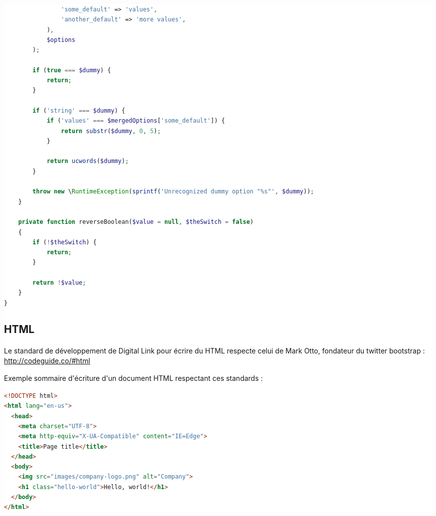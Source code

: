 ```php
                'some_default' => 'values',
                'another_default' => 'more values',
            ),
            $options
        );

        if (true === $dummy) {
            return;
        }

        if ('string' === $dummy) {
            if ('values' === $mergedOptions['some_default']) {
                return substr($dummy, 0, 5);
            }

            return ucwords($dummy);
        }

        throw new \RuntimeException(sprintf('Unrecognized dummy option "%s"', $dummy));
    }

    private function reverseBoolean($value = null, $theSwitch = false)
    {
        if (!$theSwitch) {
            return;
        }

        return !$value;
    }
}
```

## HTML

Le standard de développement de Digital Link pour écrire du HTML respecte celui de Mark Otto, fondateur du twitter bootstrap : http://codeguide.co/#html

Exemple sommaire d'écriture d'un document HTML respectant ces standards :

```html
<!DOCTYPE html>
<html lang="en-us">
  <head>
    <meta charset="UTF-8">
    <meta http-equiv="X-UA-Compatible" content="IE=Edge">
    <title>Page title</title>
  </head>
  <body>
    <img src="images/company-logo.png" alt="Company">
    <h1 class="hello-world">Hello, world!</h1>
  </body>
</html>
```
